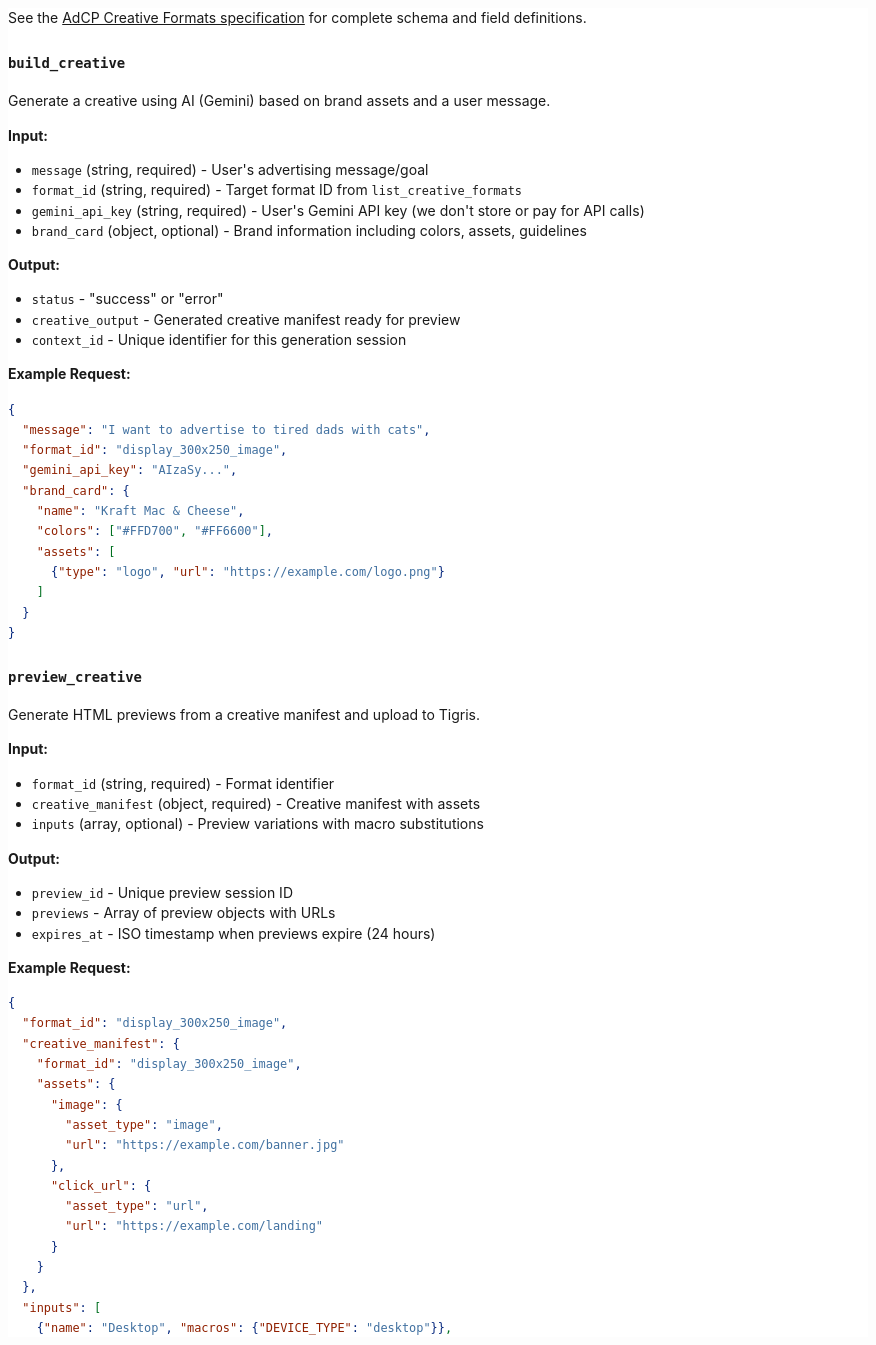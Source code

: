 See the [AdCP Creative Formats specification](https://github.com/adcontextprotocol/adcp) for complete schema and field definitions.

### `build_creative`

Generate a creative using AI (Gemini) based on brand assets and a user message.

**Input:**
- `message` (string, required) - User's advertising message/goal
- `format_id` (string, required) - Target format ID from `list_creative_formats`
- `gemini_api_key` (string, required) - User's Gemini API key (we don't store or pay for API calls)
- `brand_card` (object, optional) - Brand information including colors, assets, guidelines

**Output:**
- `status` - "success" or "error"
- `creative_output` - Generated creative manifest ready for preview
- `context_id` - Unique identifier for this generation session

**Example Request:**
```json
{
  "message": "I want to advertise to tired dads with cats",
  "format_id": "display_300x250_image",
  "gemini_api_key": "AIzaSy...",
  "brand_card": {
    "name": "Kraft Mac & Cheese",
    "colors": ["#FFD700", "#FF6600"],
    "assets": [
      {"type": "logo", "url": "https://example.com/logo.png"}
    ]
  }
}
```

### `preview_creative`

Generate HTML previews from a creative manifest and upload to Tigris.

**Input:**
- `format_id` (string, required) - Format identifier
- `creative_manifest` (object, required) - Creative manifest with assets
- `inputs` (array, optional) - Preview variations with macro substitutions

**Output:**
- `preview_id` - Unique preview session ID
- `previews` - Array of preview objects with URLs
- `expires_at` - ISO timestamp when previews expire (24 hours)

**Example Request:**
```json
{
  "format_id": "display_300x250_image",
  "creative_manifest": {
    "format_id": "display_300x250_image",
    "assets": {
      "image": {
        "asset_type": "image",
        "url": "https://example.com/banner.jpg"
      },
      "click_url": {
        "asset_type": "url",
        "url": "https://example.com/landing"
      }
    }
  },
  "inputs": [
    {"name": "Desktop", "macros": {"DEVICE_TYPE": "desktop"}},
```